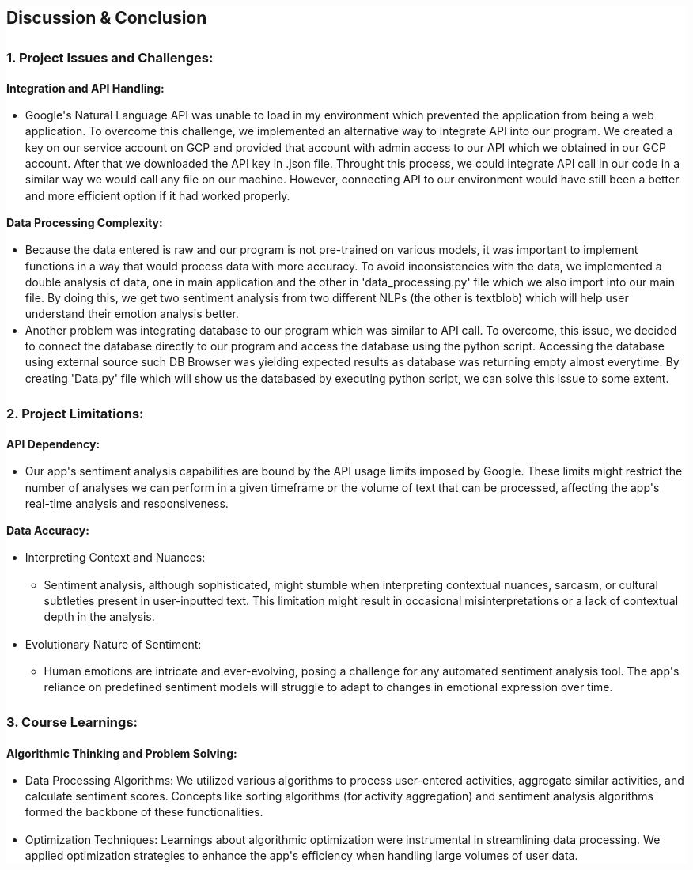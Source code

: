 
## Discussion & Conclusion
### 1. Project Issues and Challenges:
**Integration and API Handling:**
- Google's Natural Language API was unable to load in my environment which prevented the application from being a web application. To overcome this challenge, we implemented an alternative way to integrate API into our program. We created a key on our service account on GCP and provided that account with admin access to our API which we obtained in our GCP account. After that we downloaded the API key in .json file. Throught this process, we could integrate API call in our code in a similar way we would call any file on our machine. However, connecting API to our environment would have still been a better and more efficient option if it had worked properly.

**Data Processing Complexity:**
- Because the data entered is raw and our program is not pre-trained on various models, it was important to implement functions in a way that would process data with more accuracy. To avoid inconsistencies with the data, we implemented a double analysis of data, one in main application and the other in 'data_processing.py' file which we also import into our main file. By doing this, we get two sentiment analysis from two different NLPs (the other is textblob) which will help user understand their emotion analysis better.
- Another problem was integrating database to our program which was similar to API call. To overcome, this issue, we decided to connect the database directly to our program and access the database using the python script. Accessing the database using external source such DB Browser was yielding expected results as database was returning empty almost everytime. By creating 'Data.py' file which will show us the databased by executing python script, we can solve this issue to some extent.

### 2. Project Limitations: 
**API Dependency:**
- Our app's sentiment analysis capabilities are bound by the API usage limits imposed by Google. These limits might restrict the number of analyses we can perform in a given timeframe or the volume of text that can be processed, affecting the app's real-time analysis and responsiveness.

**Data Accuracy:**
- Interpreting Context and Nuances:
  - Sentiment analysis, although sophisticated, might stumble when interpreting contextual nuances, sarcasm, or cultural subtleties present in user-inputted text. This limitation might result in occasional misinterpretations or a lack of contextual depth in the analysis.

- Evolutionary Nature of Sentiment:
  - Human emotions are intricate and ever-evolving, posing a challenge for any automated sentiment analysis tool. The app's reliance on predefined sentiment models will struggle to adapt to changes in emotional expression over time.
 
### 3. Course Learnings:
**Algorithmic Thinking and Problem Solving:**
- Data Processing Algorithms: We utilized various algorithms to process user-entered activities, aggregate similar activities, and calculate sentiment scores. Concepts like sorting algorithms (for activity aggregation) and sentiment analysis algorithms formed the backbone of these functionalities.

- Optimization Techniques: Learnings about algorithmic optimization were instrumental in streamlining data processing. We applied optimization strategies to enhance the app's efficiency when handling large volumes of user data.
